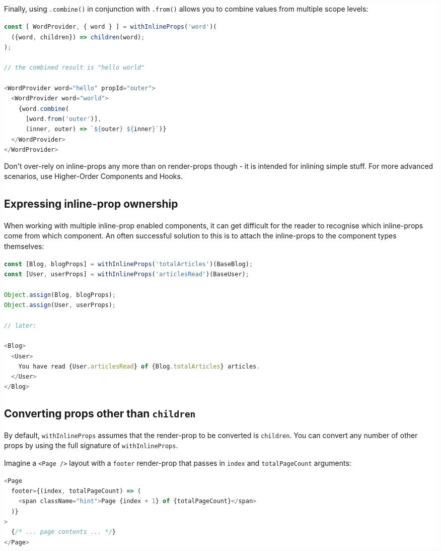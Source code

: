 Finally, using `.combine()` in conjunction with `.from()` allows you to combine values from multiple scope levels:

```javascript
const [ WordProvider, { word } ] = withInlineProps('word')(
  ({word, children}) => children(word);
);

// the combined result is "hello world"

<WordProvider word="hello" propId="outer">
  <WordProvider word="world">
    {word.combine(
      [word.from('outer')], 
      (inner, outer) => `${outer} ${inner}`)}
  </WordProvider>
</WordProvider>
```

Don't over-rely on inline-props any more than on render-props though - it is intended for inlining simple stuff. For more advanced scenarios, use Higher-Order Components and Hooks.

## Expressing inline-prop ownership

When working with multiple inline-prop enabled components, it can get difficult for the reader to recognise which inline-props come from which component. An often successful solution to this is to attach the inline-props to the component types themselves:

```javascript
const [Blog, blogProps] = withInlineProps('totalArticles')(BaseBlog);
const [User, userProps] = withInlineProps('articlesRead')(BaseUser);

Object.assign(Blog, blogProps);
Object.assign(User, userProps);

// later:

<Blog>
  <User>
    You have read {User.articlesRead} of {Blog.totalArticles} articles.
  </User>
</Blog>
```

## Converting props other than `children`

By default, `withInlineProps` assumes that the render-prop to be converted is `children`. You can convert any number of other props by using the full signature of `withInlineProps`. 

Imagine a `<Page />` layout with a `footer` render-prop that passes in `index` and `totalPageCount` arguments: 

```javascript
<Page 
  footer={(index, totalPageCount) => (
    <span className="hint">Page {index + 1} of {totalPageCount}</span>
  )}
>
  {/* ... page contents ... */}
</Page>
```
